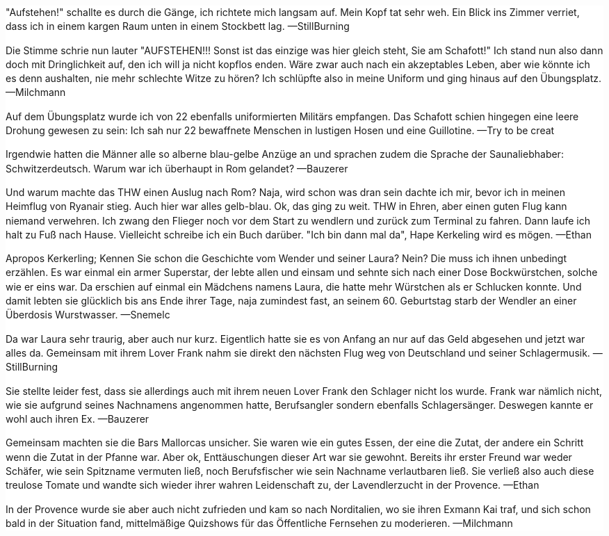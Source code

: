 
"Aufstehen!" schallte es durch die Gänge, ich richtete mich langsam auf. Mein Kopf tat sehr weh. Ein Blick ins Zimmer verriet, dass ich in einem kargen Raum unten in einem Stockbett lag.
—StillBurning

Die Stimme schrie nun lauter "AUFSTEHEN!!! Sonst ist das einzige was hier gleich steht, Sie am Schafott!" Ich stand nun also dann doch mit Dringlichkeit auf, den ich will ja nicht kopflos enden. Wäre zwar auch nach ein akzeptables Leben, aber wie könnte ich es denn aushalten, nie mehr schlechte Witze zu hören? Ich schlüpfte also in meine Uniform und ging hinaus auf den Übungsplatz.
—Milchmann

Auf dem Übungsplatz wurde ich von 22 ebenfalls uniformierten Militärs empfangen. Das Schafott schien hingegen eine leere Drohung gewesen zu sein: Ich sah nur 22 bewaffnete Menschen in lustigen Hosen und eine Guillotine.
—Try to be creat

Irgendwie hatten die Männer alle so alberne blau-gelbe Anzüge an und sprachen zudem die Sprache der Saunaliebhaber: Schwitzerdeutsch. Warum war ich überhaupt in Rom gelandet?
—Bauzerer

Und warum machte das THW einen Auslug nach Rom? Naja, wird schon was dran sein dachte ich mir, bevor ich in meinen Heimflug von Ryanair stieg. Auch hier war alles gelb-blau. Ok, das ging zu weit. THW in Ehren, aber einen guten Flug kann niemand verwehren. Ich zwang den Flieger noch vor dem Start zu wendlern und zurück zum Terminal zu fahren. Dann laufe ich halt zu Fuß nach Hause. Vielleicht schreibe ich ein Buch darüber. "Ich bin dann mal da", Hape Kerkeling wird es mögen.
—Ethan

Apropos Kerkerling; Kennen Sie schon die Geschichte vom Wender und seiner Laura? Nein? Die muss ich ihnen unbedingt erzählen. Es war einmal ein armer Superstar, der lebte allen und einsam und sehnte sich nach einer Dose Bockwürstchen, solche wie er eins war. Da erschien auf einmal ein Mädchens namens Laura, die hatte mehr Würstchen als er Schlucken konnte. Und damit lebten sie glücklich bis ans Ende ihrer Tage, naja zumindest fast, an seinem 60. Geburtstag starb der Wendler an einer Überdosis Wurstwasser.
—Snemelc

Da war Laura sehr traurig, aber auch nur kurz. Eigentlich hatte sie es von Anfang an nur auf das Geld abgesehen und jetzt war alles da. Gemeinsam mit ihrem Lover Frank nahm sie direkt den nächsten Flug weg von Deutschland und seiner Schlagermusik.
—StillBurning

Sie stellte leider fest, dass sie allerdings auch mit ihrem neuen Lover Frank den Schlager nicht los wurde. Frank war nämlich nicht, wie sie aufgrund seines Nachnamens angenommen hatte, Berufsangler sondern ebenfalls Schlagersänger. Deswegen kannte er wohl auch ihren Ex.
—Bauzerer

Gemeinsam machten sie die Bars Mallorcas unsicher. Sie waren wie ein gutes Essen, der eine die Zutat, der andere ein Schritt wenn die Zutat in der Pfanne war. Aber ok, Enttäuschungen dieser Art war sie gewohnt. Bereits ihr erster Freund war weder Schäfer, wie sein Spitzname vermuten ließ, noch Berufsfischer wie sein Nachname verlautbaren ließ. Sie verließ also auch diese treulose Tomate und wandte sich wieder ihrer wahren Leidenschaft zu, der Lavendlerzucht in der Provence.
—Ethan

In der Provence wurde sie aber auch nicht zufrieden und kam so nach Norditalien, wo sie ihren Exmann Kai traf, und sich schon bald in der Situation fand, mittelmäßige Quizshows für das Öffentliche Fernsehen zu moderieren.
—Milchmann
